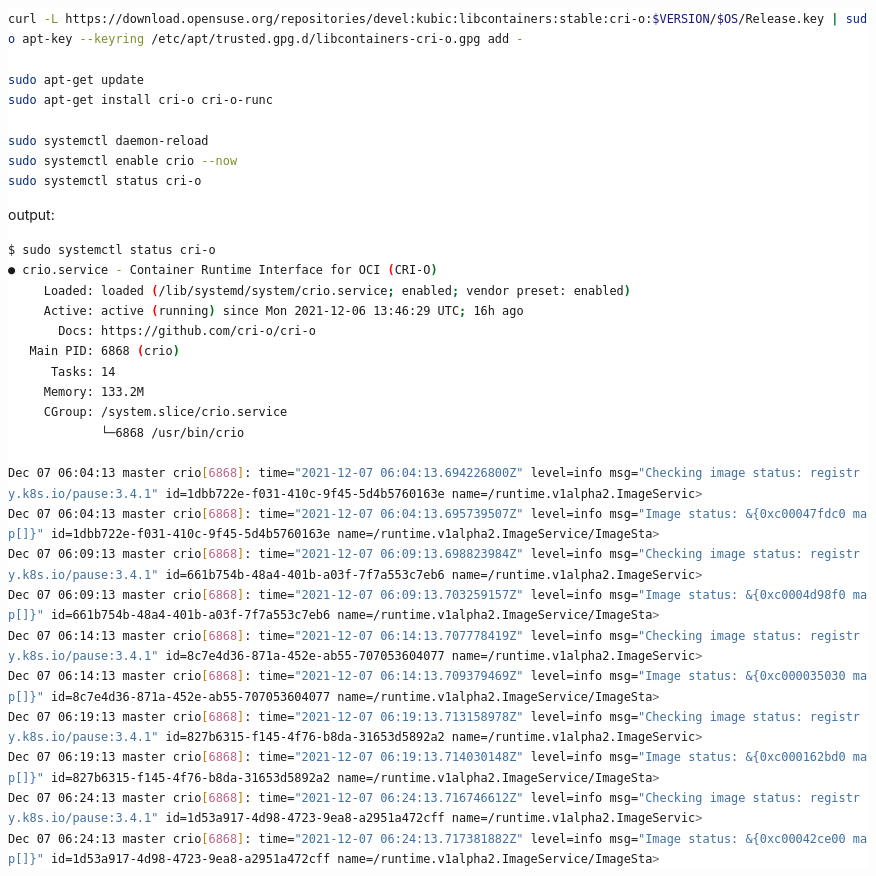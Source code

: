 ```bash
curl -L https://download.opensuse.org/repositories/devel:kubic:libcontainers:stable:cri-o:$VERSION/$OS/Release.key | sudo apt-key --keyring /etc/apt/trusted.gpg.d/libcontainers-cri-o.gpg add -

sudo apt-get update
sudo apt-get install cri-o cri-o-runc

sudo systemctl daemon-reload
sudo systemctl enable crio --now
sudo systemctl status cri-o
```

output:

```bash
$ sudo systemctl status cri-o
● crio.service - Container Runtime Interface for OCI (CRI-O)
     Loaded: loaded (/lib/systemd/system/crio.service; enabled; vendor preset: enabled)
     Active: active (running) since Mon 2021-12-06 13:46:29 UTC; 16h ago
       Docs: https://github.com/cri-o/cri-o
   Main PID: 6868 (crio)
      Tasks: 14
     Memory: 133.2M
     CGroup: /system.slice/crio.service
             └─6868 /usr/bin/crio

Dec 07 06:04:13 master crio[6868]: time="2021-12-07 06:04:13.694226800Z" level=info msg="Checking image status: registry.k8s.io/pause:3.4.1" id=1dbb722e-f031-410c-9f45-5d4b5760163e name=/runtime.v1alpha2.ImageServic>
Dec 07 06:04:13 master crio[6868]: time="2021-12-07 06:04:13.695739507Z" level=info msg="Image status: &{0xc00047fdc0 map[]}" id=1dbb722e-f031-410c-9f45-5d4b5760163e name=/runtime.v1alpha2.ImageService/ImageSta>
Dec 07 06:09:13 master crio[6868]: time="2021-12-07 06:09:13.698823984Z" level=info msg="Checking image status: registry.k8s.io/pause:3.4.1" id=661b754b-48a4-401b-a03f-7f7a553c7eb6 name=/runtime.v1alpha2.ImageServic>
Dec 07 06:09:13 master crio[6868]: time="2021-12-07 06:09:13.703259157Z" level=info msg="Image status: &{0xc0004d98f0 map[]}" id=661b754b-48a4-401b-a03f-7f7a553c7eb6 name=/runtime.v1alpha2.ImageService/ImageSta>
Dec 07 06:14:13 master crio[6868]: time="2021-12-07 06:14:13.707778419Z" level=info msg="Checking image status: registry.k8s.io/pause:3.4.1" id=8c7e4d36-871a-452e-ab55-707053604077 name=/runtime.v1alpha2.ImageServic>
Dec 07 06:14:13 master crio[6868]: time="2021-12-07 06:14:13.709379469Z" level=info msg="Image status: &{0xc000035030 map[]}" id=8c7e4d36-871a-452e-ab55-707053604077 name=/runtime.v1alpha2.ImageService/ImageSta>
Dec 07 06:19:13 master crio[6868]: time="2021-12-07 06:19:13.713158978Z" level=info msg="Checking image status: registry.k8s.io/pause:3.4.1" id=827b6315-f145-4f76-b8da-31653d5892a2 name=/runtime.v1alpha2.ImageServic>
Dec 07 06:19:13 master crio[6868]: time="2021-12-07 06:19:13.714030148Z" level=info msg="Image status: &{0xc000162bd0 map[]}" id=827b6315-f145-4f76-b8da-31653d5892a2 name=/runtime.v1alpha2.ImageService/ImageSta>
Dec 07 06:24:13 master crio[6868]: time="2021-12-07 06:24:13.716746612Z" level=info msg="Checking image status: registry.k8s.io/pause:3.4.1" id=1d53a917-4d98-4723-9ea8-a2951a472cff name=/runtime.v1alpha2.ImageServic>
Dec 07 06:24:13 master crio[6868]: time="2021-12-07 06:24:13.717381882Z" level=info msg="Image status: &{0xc00042ce00 map[]}" id=1d53a917-4d98-4723-9ea8-a2951a472cff name=/runtime.v1alpha2.ImageService/ImageSta>
```
